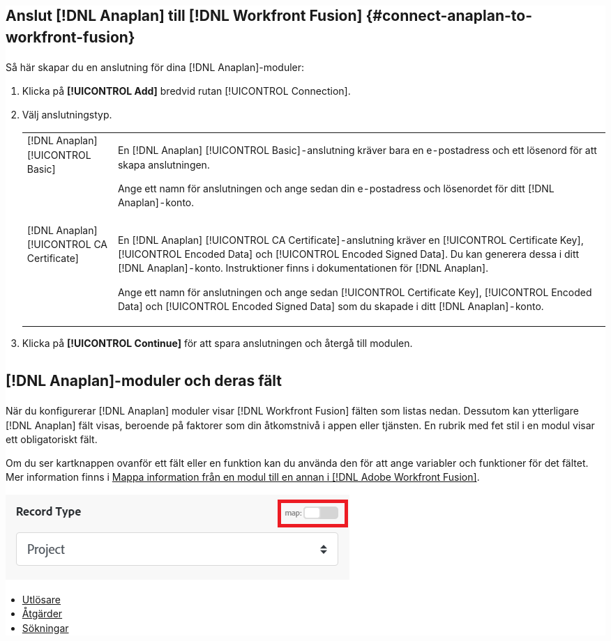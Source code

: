 ## Anslut [!DNL Anaplan] till [!DNL Workfront Fusion] {#connect-anaplan-to-workfront-fusion}

Så här skapar du en anslutning för dina [!DNL Anaplan]-moduler:

1. Klicka på **[!UICONTROL Add]** bredvid rutan [!UICONTROL Connection].
1. Välj anslutningstyp.

   <table style="table-layout:auto">
    <col> 
    <col> 
    <tbody> 
     <tr> 
      <td role="rowheader">[!DNL Anaplan] [!UICONTROL Basic]</td> 
      <td> <p>En [!DNL Anaplan] [!UICONTROL Basic]-anslutning kräver bara en e-postadress och ett lösenord för att skapa anslutningen. </p> <p>Ange ett namn för anslutningen och ange sedan din e-postadress och lösenordet för ditt [!DNL Anaplan]-konto.</p> </td> 
     </tr> 
     <tr> 
      <td role="rowheader">[!DNL Anaplan] [!UICONTROL CA Certificate]</td> 
      <td> <p>En [!DNL Anaplan] [!UICONTROL CA Certificate]-anslutning kräver en [!UICONTROL Certificate Key], [!UICONTROL Encoded Data] och [!UICONTROL Encoded Signed Data]. Du kan generera dessa i ditt [!DNL Anaplan]-konto. Instruktioner finns i dokumentationen för [!DNL Anaplan].</p> <p>Ange ett namn för anslutningen och ange sedan [!UICONTROL Certificate Key], [!UICONTROL Encoded Data] och [!UICONTROL Encoded Signed Data] som du skapade i ditt [!DNL Anaplan]-konto.</p> </td> 
     </tr> 
    </tbody> 
   </table>

1. Klicka på **[!UICONTROL Continue]** för att spara anslutningen och återgå till modulen.

## [!DNL Anaplan]-moduler och deras fält

När du konfigurerar [!DNL Anaplan] moduler visar [!DNL Workfront Fusion] fälten som listas nedan. Dessutom kan ytterligare [!DNL Anaplan] fält visas, beroende på faktorer som din åtkomstnivå i appen eller tjänsten. En rubrik med fet stil i en modul visar ett obligatoriskt fält.

Om du ser kartknappen ovanför ett fält eller en funktion kan du använda den för att ange variabler och funktioner för det fältet. Mer information finns i [Mappa information från en modul till en annan i [!DNL Adobe Workfront Fusion]](../../workfront-fusion/mapping/map-information-between-modules.md).

![](assets/map-toggle-350x74.png)

* [Utlösare](#triggers)
* [Åtgärder](#actions)
* [Sökningar](#searches)
